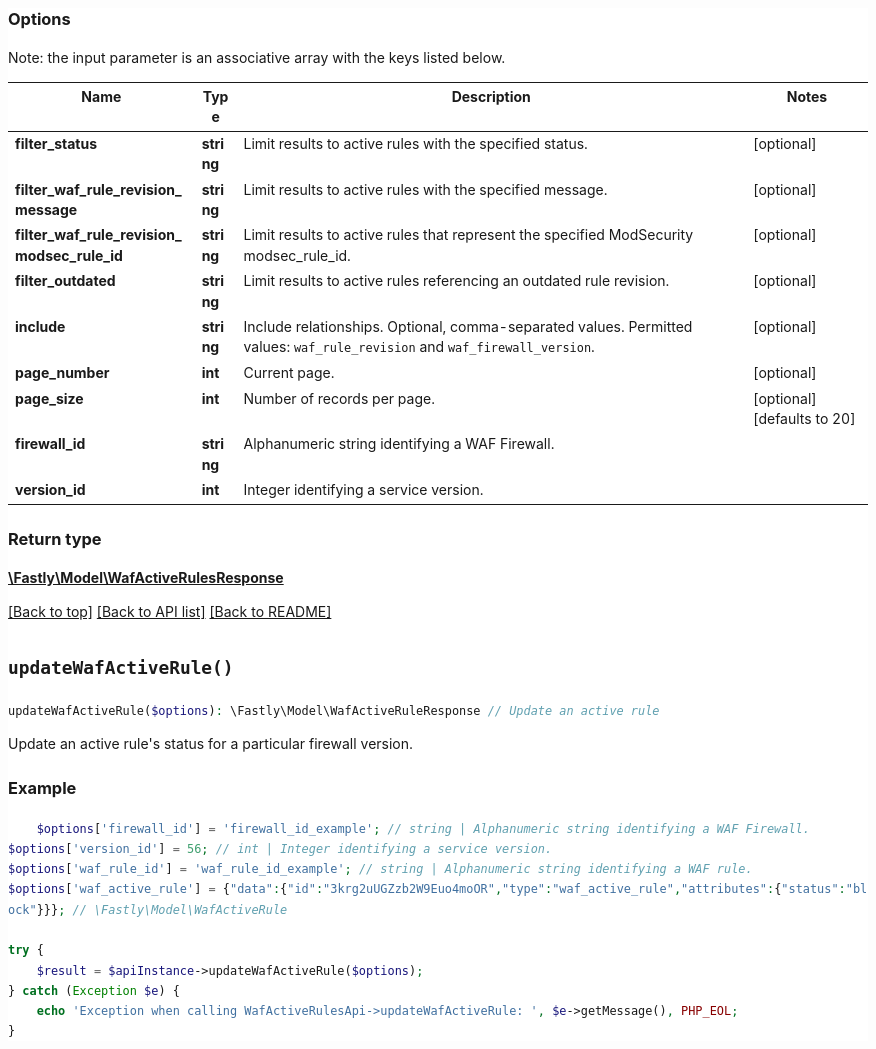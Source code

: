 ### Options

Note: the input parameter is an associative array with the keys listed below.

Name | Type | Description  | Notes
------------- | ------------- | ------------- | -------------
**filter_status** | **string** | Limit results to active rules with the specified status. | [optional]
**filter_waf_rule_revision_message** | **string** | Limit results to active rules with the specified message. | [optional]
**filter_waf_rule_revision_modsec_rule_id** | **string** | Limit results to active rules that represent the specified ModSecurity modsec_rule_id. | [optional]
**filter_outdated** | **string** | Limit results to active rules referencing an outdated rule revision. | [optional]
**include** | **string** | Include relationships. Optional, comma-separated values. Permitted values: `waf_rule_revision` and `waf_firewall_version`. | [optional]
**page_number** | **int** | Current page. | [optional]
**page_size** | **int** | Number of records per page. | [optional] [defaults to 20]
**firewall_id** | **string** | Alphanumeric string identifying a WAF Firewall. |
**version_id** | **int** | Integer identifying a service version. |

### Return type

[**\Fastly\Model\WafActiveRulesResponse**](../Model/WafActiveRulesResponse.md)

[[Back to top]](#) [[Back to API list]](../../README.md#endpoints)
[[Back to README]](../../README.md)

## `updateWafActiveRule()`

```php
updateWafActiveRule($options): \Fastly\Model\WafActiveRuleResponse // Update an active rule
```

Update an active rule's status for a particular firewall version.

### Example
```php
    $options['firewall_id'] = 'firewall_id_example'; // string | Alphanumeric string identifying a WAF Firewall.
$options['version_id'] = 56; // int | Integer identifying a service version.
$options['waf_rule_id'] = 'waf_rule_id_example'; // string | Alphanumeric string identifying a WAF rule.
$options['waf_active_rule'] = {"data":{"id":"3krg2uUGZzb2W9Euo4moOR","type":"waf_active_rule","attributes":{"status":"block"}}}; // \Fastly\Model\WafActiveRule

try {
    $result = $apiInstance->updateWafActiveRule($options);
} catch (Exception $e) {
    echo 'Exception when calling WafActiveRulesApi->updateWafActiveRule: ', $e->getMessage(), PHP_EOL;
}
```
